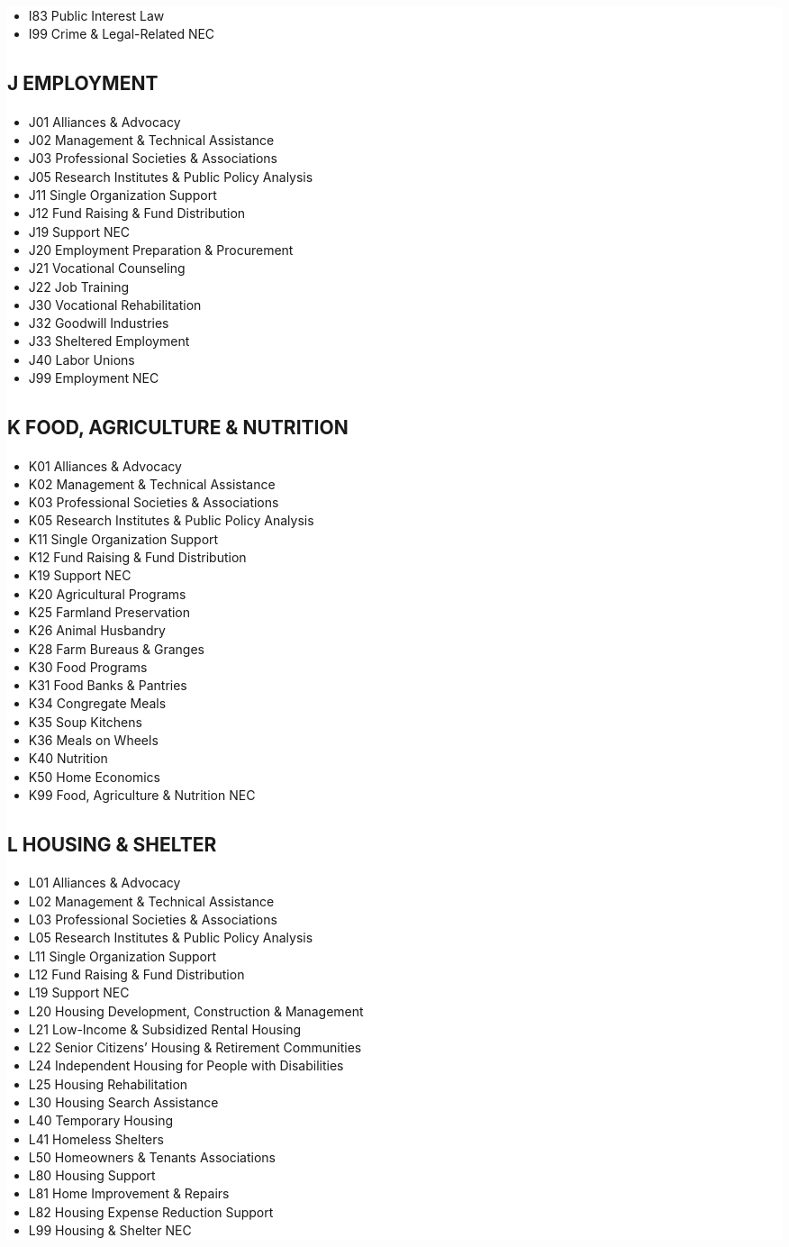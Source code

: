 - I83	Public Interest Law
- I99	Crime & Legal-Related NEC

## J	EMPLOYMENT
- J01	Alliances & Advocacy 
- J02	Management & Technical Assistance 
- J03	Professional Societies & Associations 
- J05	Research Institutes & Public Policy Analysis 
- J11	Single Organization Support 
- J12	Fund Raising & Fund Distribution 
- J19	Support NEC
- J20	Employment Preparation & Procurement
- J21	Vocational Counseling
- J22	Job Training
- J30	Vocational Rehabilitation
- J32	Goodwill Industries
- J33	Sheltered Employment
- J40	Labor Unions
- J99	Employment NEC

## K	FOOD, AGRICULTURE & NUTRITION 
- K01	Alliances & Advocacy 
- K02	Management & Technical Assistance 
- K03	Professional Societies & Associations 
- K05	Research Institutes & Public Policy Analysis 
- K11	Single Organization Support 
- K12	Fund Raising & Fund Distribution 
- K19	Support NEC
- K20	Agricultural Programs
- K25	Farmland Preservation
- K26	Animal Husbandry
- K28	Farm Bureaus & Granges
- K30	Food Programs
- K31	Food Banks & Pantries
- K34	Congregate Meals
- K35	Soup Kitchens
- K36	Meals on Wheels
- K40	Nutrition
- K50	Home Economics
- K99	Food, Agriculture & Nutrition NEC

## L	HOUSING & SHELTER
- L01	Alliances & Advocacy 
- L02	Management & Technical Assistance 
- L03	Professional Societies & Associations 
- L05	Research Institutes & Public Policy Analysis 
- L11	Single Organization Support 
- L12	Fund Raising & Fund Distribution 
- L19	Support NEC
- L20	Housing Development, Construction &  Management
- L21	Low-Income & Subsidized Rental Housing
- L22	Senior Citizens’ Housing & Retirement Communities
- L24	Independent Housing for People with Disabilities
- L25	Housing Rehabilitation
- L30	Housing Search Assistance
- L40	Temporary Housing
- L41	Homeless Shelters
- L50	Homeowners & Tenants Associations
- L80	Housing Support
- L81	Home Improvement & Repairs
- L82	Housing Expense Reduction Support
- L99	Housing & Shelter NEC